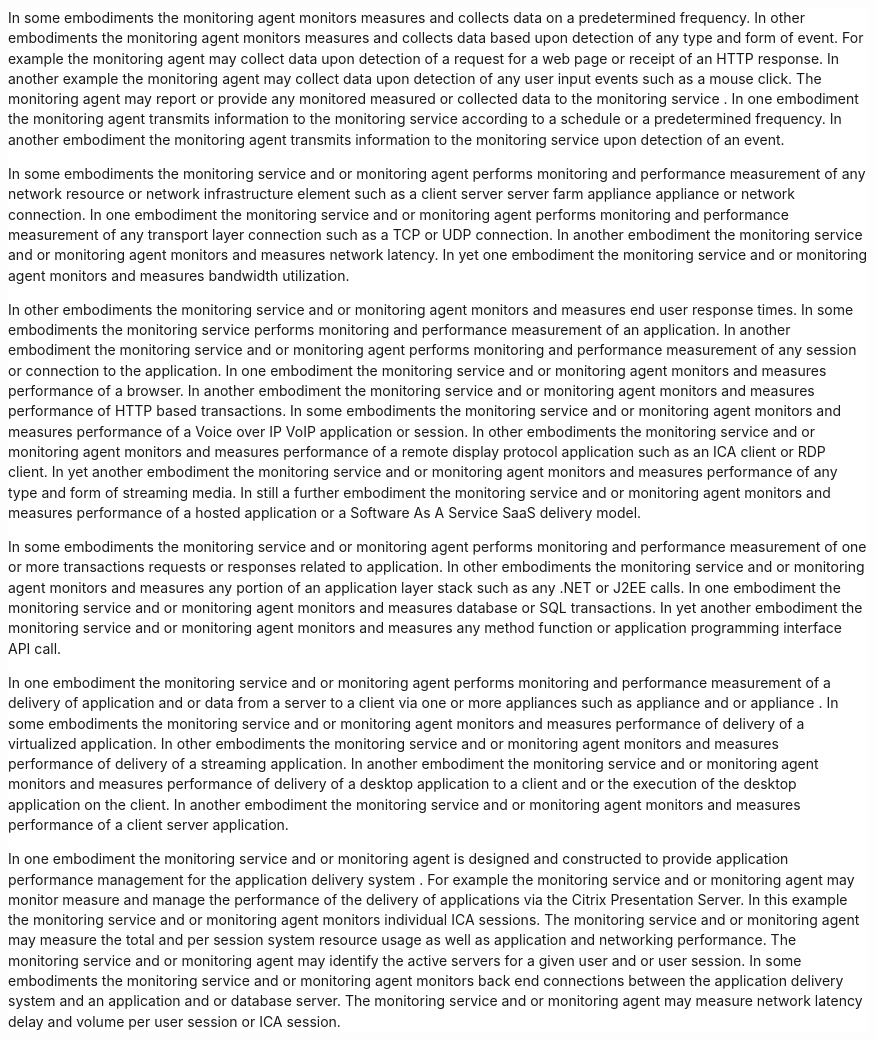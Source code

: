 In some embodiments the monitoring agent monitors measures and collects data on a predetermined frequency. In other embodiments the monitoring agent monitors measures and collects data based upon detection of any type and form of event. For example the monitoring agent may collect data upon detection of a request for a web page or receipt of an HTTP response. In another example the monitoring agent may collect data upon detection of any user input events such as a mouse click. The monitoring agent may report or provide any monitored measured or collected data to the monitoring service . In one embodiment the monitoring agent transmits information to the monitoring service according to a schedule or a predetermined frequency. In another embodiment the monitoring agent transmits information to the monitoring service upon detection of an event.

In some embodiments the monitoring service and or monitoring agent performs monitoring and performance measurement of any network resource or network infrastructure element such as a client server server farm appliance appliance or network connection. In one embodiment the monitoring service and or monitoring agent performs monitoring and performance measurement of any transport layer connection such as a TCP or UDP connection. In another embodiment the monitoring service and or monitoring agent monitors and measures network latency. In yet one embodiment the monitoring service and or monitoring agent monitors and measures bandwidth utilization.

In other embodiments the monitoring service and or monitoring agent monitors and measures end user response times. In some embodiments the monitoring service performs monitoring and performance measurement of an application. In another embodiment the monitoring service and or monitoring agent performs monitoring and performance measurement of any session or connection to the application. In one embodiment the monitoring service and or monitoring agent monitors and measures performance of a browser. In another embodiment the monitoring service and or monitoring agent monitors and measures performance of HTTP based transactions. In some embodiments the monitoring service and or monitoring agent monitors and measures performance of a Voice over IP VoIP application or session. In other embodiments the monitoring service and or monitoring agent monitors and measures performance of a remote display protocol application such as an ICA client or RDP client. In yet another embodiment the monitoring service and or monitoring agent monitors and measures performance of any type and form of streaming media. In still a further embodiment the monitoring service and or monitoring agent monitors and measures performance of a hosted application or a Software As A Service SaaS delivery model.

In some embodiments the monitoring service and or monitoring agent performs monitoring and performance measurement of one or more transactions requests or responses related to application. In other embodiments the monitoring service and or monitoring agent monitors and measures any portion of an application layer stack such as any .NET or J2EE calls. In one embodiment the monitoring service and or monitoring agent monitors and measures database or SQL transactions. In yet another embodiment the monitoring service and or monitoring agent monitors and measures any method function or application programming interface API call.

In one embodiment the monitoring service and or monitoring agent performs monitoring and performance measurement of a delivery of application and or data from a server to a client via one or more appliances such as appliance and or appliance . In some embodiments the monitoring service and or monitoring agent monitors and measures performance of delivery of a virtualized application. In other embodiments the monitoring service and or monitoring agent monitors and measures performance of delivery of a streaming application. In another embodiment the monitoring service and or monitoring agent monitors and measures performance of delivery of a desktop application to a client and or the execution of the desktop application on the client. In another embodiment the monitoring service and or monitoring agent monitors and measures performance of a client server application.

In one embodiment the monitoring service and or monitoring agent is designed and constructed to provide application performance management for the application delivery system . For example the monitoring service and or monitoring agent may monitor measure and manage the performance of the delivery of applications via the Citrix Presentation Server. In this example the monitoring service and or monitoring agent monitors individual ICA sessions. The monitoring service and or monitoring agent may measure the total and per session system resource usage as well as application and networking performance. The monitoring service and or monitoring agent may identify the active servers for a given user and or user session. In some embodiments the monitoring service and or monitoring agent monitors back end connections between the application delivery system and an application and or database server. The monitoring service and or monitoring agent may measure network latency delay and volume per user session or ICA session.
